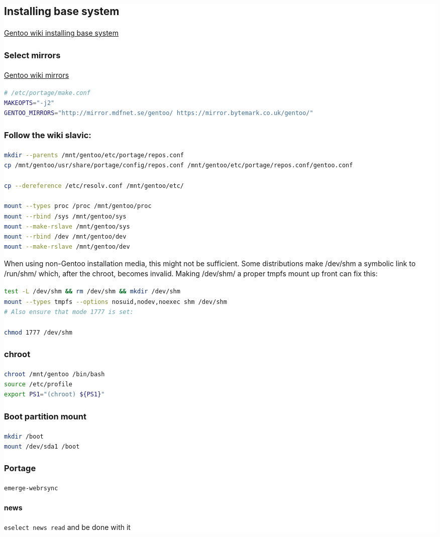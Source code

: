 ## Installing base system
[Gentoo wiki installing base system](https://wiki.gentoo.org/wiki/Handbook:AMD64/Installation/Base)
### Select mirrors
[Gentoo wiki mirrors](https://www.gentoo.org/downloads/mirrors/#SE)
```sh
# /etc/portage/make.conf
MAKEOPTS="-j2"
GENTOO_MIRRORS="http://mirror.mdfnet.se/gentoo/ https://mirror.bytemark.co.uk/gentoo/"
```

### Follow the wiki slavic:
```sh
mkdir --parents /mnt/gentoo/etc/portage/repos.conf
cp /mnt/gentoo/usr/share/portage/config/repos.conf /mnt/gentoo/etc/portage/repos.conf/gentoo.conf

cp --dereference /etc/resolv.conf /mnt/gentoo/etc/

mount --types proc /proc /mnt/gentoo/proc
mount --rbind /sys /mnt/gentoo/sys
mount --make-rslave /mnt/gentoo/sys
mount --rbind /dev /mnt/gentoo/dev
mount --make-rslave /mnt/gentoo/dev
```

When using non-Gentoo installation media, this might not be sufficient. Some distributions make /dev/shm a symbolic link to /run/shm/ which, after the chroot, becomes invalid. Making /dev/shm/ a proper tmpfs mount up front can fix this:
```sh
test -L /dev/shm && rm /dev/shm && mkdir /dev/shm
mount --types tmpfs --options nosuid,nodev,noexec shm /dev/shm
# Also ensure that mode 1777 is set:

chmod 1777 /dev/shm
```

### chroot
```sh
chroot /mnt/gentoo /bin/bash
source /etc/profile
export PS1="(chroot) ${PS1}"
```

### Boot partition mount
```sh
mkdir /boot
mount /dev/sda1 /boot
```

### Portage
```sh
emerge-webrsync
```
#### news
`eselect news read` and be done with it
